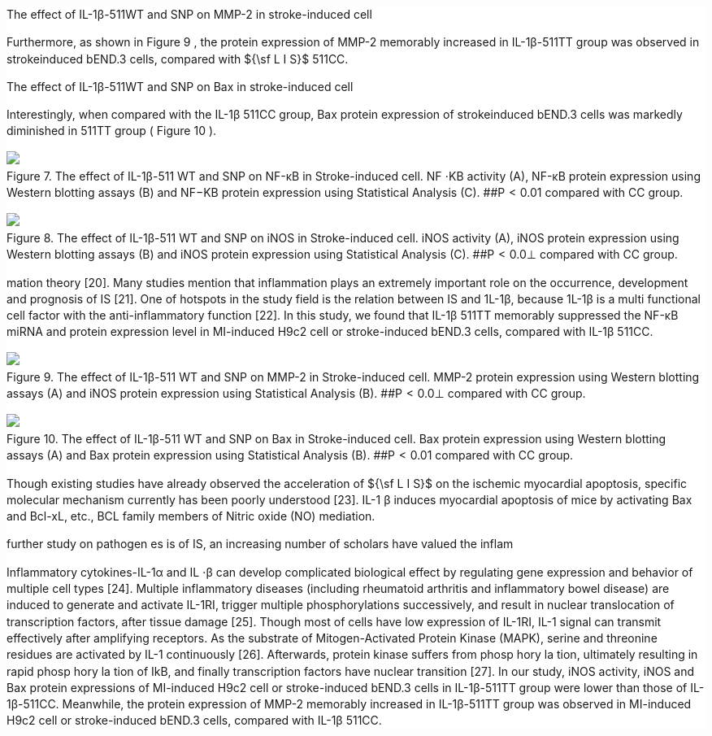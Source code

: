 The effect of IL-1β-511WT and SNP on MMP-2  in stroke-induced cell  

Furthermore, as shown in  Figure 9 , the protein  expression of MMP-2 memorably increased in  IL-1β-511TT group was observed in strokeinduced bEND.3 cells, compared with   ${\sf L I S}$  511CC.  

The effect of IL-1β-511WT and SNP on Bax in  stroke-induced cell  

Interestingly, when compared with the IL-1β  511CC group, Bax protein expression of strokeinduced bEND.3 cells was markedly diminished  in 511TT group ( Figure 10 ).  

![](images/26cc3943d80e9b8eae2b35a39382db00fd6f0357d5af999492f81303df760fcb.jpg)  
Figure 7.  The effect of IL-1β-511 WT and SNP on NF-κB in Stroke-induced cell. NF $\cdot\mathsf{K B}$   activity (A), NF-κB protein expression using Western blotting assays (B) and   $\mathsf{N F}\mathrm{-}\mathsf{K B}$   protein expression using Statistical Analysis (C).    $\#\#\mathsf{P}<0.01$    compared with CC group.  

![](images/58d7e92144894898d713645f048ce2002a33369f1052be366c620a17e965b778.jpg)  
Figure 8.  The effect of IL-1β-511 WT and SNP on iNOS in Stroke-induced cell. iNOS activity (A), iNOS protein expression using Western blotting assays (B) and iNOS protein expression using Statistical Analysis (C).    $\#\#\mathsf{P}<0.0\bot$   compared with CC group.  

mation theory [20]. Many  studies mention that inflammation plays an extremely  important role on the occurrence, development and prognosis of IS [21]. One of  hotspots in the study field is  the relation between IS and  1L-1β, because 1L-1β is a  multi functional  cell  factor  with the anti-inflammatory  function [22]. In this study, we  found that IL-1β 511TT memorably suppressed the NF-κB  miRNA and protein expression level in MI-induced H9c2  cell or stroke-induced bEND.3  cells, compared with IL-1β  511CC.  

![](images/afd21dbf85c61889986a28c41dd160f7bfbfa17330c95b2e874f8a3d786e8748.jpg)  
Figure 9.  The effect of IL-1β-511 WT and SNP on MMP-2 in Stroke-induced  cell. MMP-2 protein expression using Western blotting assays (A) and iNOS  protein expression using Statistical Analysis (B).    $\#\#\mathsf{P}<0.0\bot$   compared with  CC group.  

![](images/4876d760de90f394a3bba8ad2a57eaa7c8e7d0784d333289f9ad06ba910c83e1.jpg)  
Figure 10.  The effect of IL-1β-511 WT and SNP on Bax in Stroke-induced   cell. Bax protein expression using Western blotting assays (A) and Bax   protein expression using Statistical Analysis (B).    $\#\#\mathsf{P}<0.01$   compared with  CC group.  

Though existing studies have  already observed the acceleration of   ${\sf L I S}$   on the ischemic  myocardial apoptosis, specific molecular mechanism currently has been poorly understood [23]. IL-1  $\upbeta$   induces myocardial apoptosis of mice by  activating Bax and Bcl-xL, etc., BCL family  members of Nitric oxide (NO) mediation.  

further study on pathogen es is of IS, an increasing number of scholars have valued the inflam  

Inflammatory cytokines-IL-1α and IL $\cdot\upbeta$   can  develop complicated biological effect by regulating gene expression and behavior of multiple  cell types [24]. Multiple inflammatory diseases  (including rheumatoid arthritis and inflammatory bowel disease) are induced to generate  and activate IL-1RI, trigger multiple phosphorylations successively, and result in nuclear  translocation of transcription factors, after tissue damage [25]. Though most of cells have  low expression of IL-1RI, IL-1 signal can transmit effectively after amplifying receptors. As  the substrate of Mitogen-Activated Protein  Kinase (MAPK), serine and threonine residues  are activated by IL-1 continuously [26].  Afterwards, protein kinase suffers from phosp hory la tion, ultimately resulting in rapid phosp hory la tion of IkB, and finally transcription factors have nuclear transition [27]. In our study,  iNOS activity, iNOS and Bax protein expressions  of MI-induced H9c2 cell or stroke-induced  bEND.3 cells in IL-1β-511TT group were lower  than those of IL-1β-511CC. Meanwhile, the protein expression of MMP-2 memorably increased  in  IL-1β-511TT  group  was  observed  in  MI-induced H9c2 cell or stroke-induced bEND.3  cells, compared with IL-1β 511CC.  
